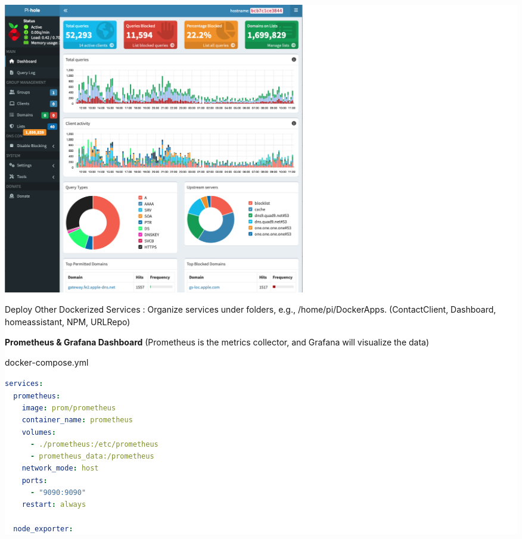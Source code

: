 <img src="Pi-hole.png" width="500"> 

Deploy Other Dockerized Services : Organize services under folders, e.g., /home/pi/DockerApps. (ContactClient, Dashboard, homeassistant, NPM,  URLRepo)

**Prometheus & Grafana Dashboard** (Prometheus is the metrics collector, and Grafana will visualize the data)

docker-compose.yml
```yaml
services:
  prometheus:
    image: prom/prometheus
    container_name: prometheus
    volumes:
      - ./prometheus:/etc/prometheus
      - prometheus_data:/prometheus
    network_mode: host
    ports:
      - "9090:9090"
    restart: always

  node_exporter:
```